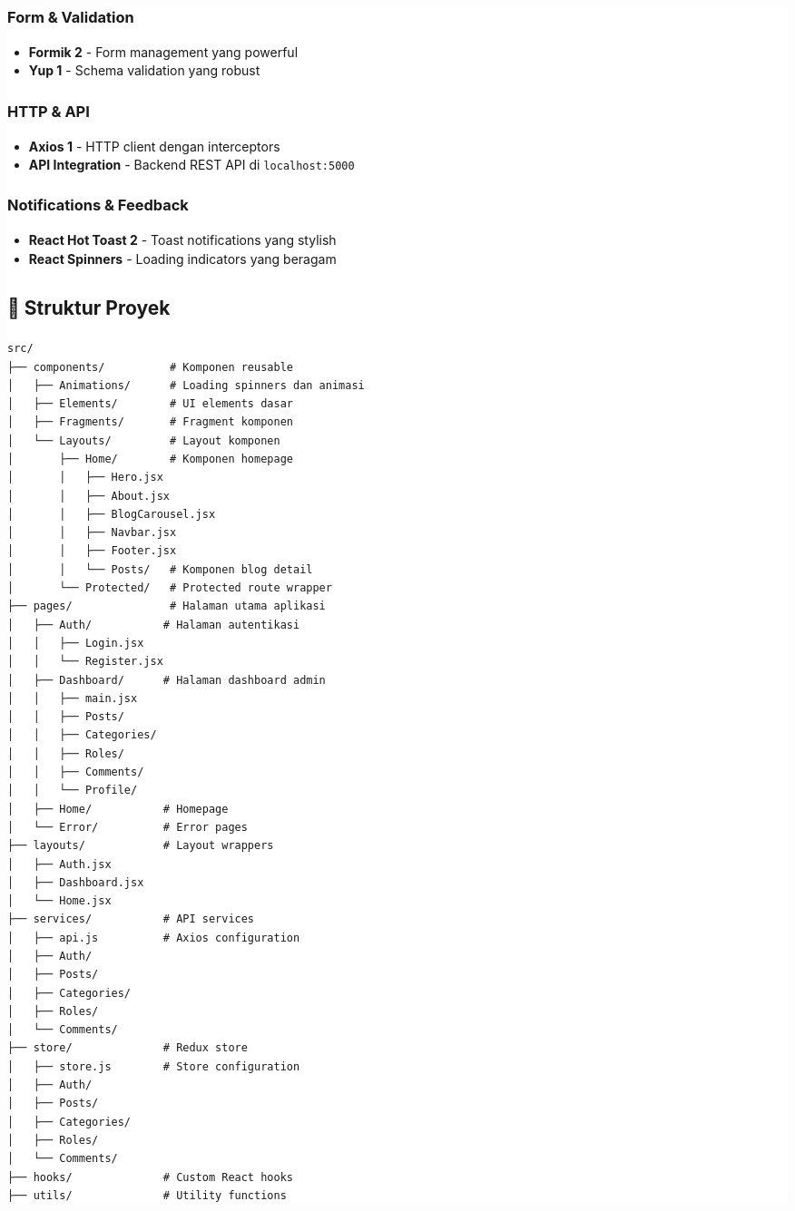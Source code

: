 ### Form & Validation
- **Formik 2** - Form management yang powerful
- **Yup 1** - Schema validation yang robust

### HTTP & API
- **Axios 1** - HTTP client dengan interceptors
- **API Integration** - Backend REST API di `localhost:5000`

### Notifications & Feedback
- **React Hot Toast 2** - Toast notifications yang stylish
- **React Spinners** - Loading indicators yang beragam

## 📁 Struktur Proyek

```
src/
├── components/          # Komponen reusable
│   ├── Animations/      # Loading spinners dan animasi
│   ├── Elements/        # UI elements dasar
│   ├── Fragments/       # Fragment komponen
│   └── Layouts/         # Layout komponen
│       ├── Home/        # Komponen homepage
│       │   ├── Hero.jsx
│       │   ├── About.jsx
│       │   ├── BlogCarousel.jsx
│       │   ├── Navbar.jsx
│       │   ├── Footer.jsx
│       │   └── Posts/   # Komponen blog detail
│       └── Protected/   # Protected route wrapper
├── pages/               # Halaman utama aplikasi
│   ├── Auth/           # Halaman autentikasi
│   │   ├── Login.jsx
│   │   └── Register.jsx
│   ├── Dashboard/      # Halaman dashboard admin
│   │   ├── main.jsx
│   │   ├── Posts/
│   │   ├── Categories/
│   │   ├── Roles/
│   │   ├── Comments/
│   │   └── Profile/
│   ├── Home/           # Homepage
│   └── Error/          # Error pages
├── layouts/            # Layout wrappers
│   ├── Auth.jsx
│   ├── Dashboard.jsx
│   └── Home.jsx
├── services/           # API services
│   ├── api.js          # Axios configuration
│   ├── Auth/
│   ├── Posts/
│   ├── Categories/
│   ├── Roles/
│   └── Comments/
├── store/              # Redux store
│   ├── store.js        # Store configuration
│   ├── Auth/
│   ├── Posts/
│   ├── Categories/
│   ├── Roles/
│   └── Comments/
├── hooks/              # Custom React hooks
├── utils/              # Utility functions
```